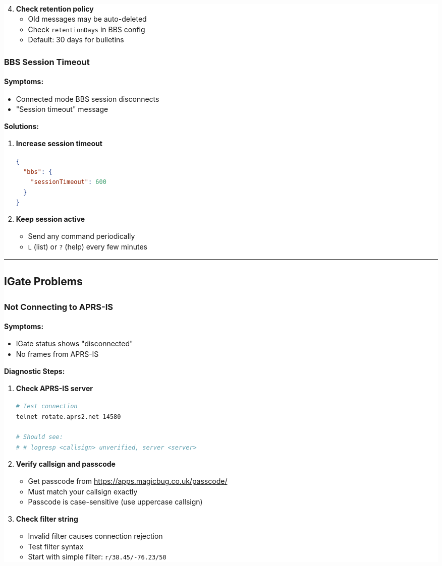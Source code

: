 4. **Check retention policy**
   - Old messages may be auto-deleted
   - Check `retentionDays` in BBS config
   - Default: 30 days for bulletins

### BBS Session Timeout

**Symptoms:**
- Connected mode BBS session disconnects
- "Session timeout" message

**Solutions:**

1. **Increase session timeout**
   ```json
   {
     "bbs": {
       "sessionTimeout": 600
     }
   }
   ```

2. **Keep session active**
   - Send any command periodically
   - `L` (list) or `?` (help) every few minutes

---

## IGate Problems

### Not Connecting to APRS-IS

**Symptoms:**
- IGate status shows "disconnected"
- No frames from APRS-IS

**Diagnostic Steps:**

1. **Check APRS-IS server**
   ```bash
   # Test connection
   telnet rotate.aprs2.net 14580
   
   # Should see:
   # # logresp <callsign> unverified, server <server>
   ```

2. **Verify callsign and passcode**
   - Get passcode from https://apps.magicbug.co.uk/passcode/
   - Must match your callsign exactly
   - Passcode is case-sensitive (use uppercase callsign)

3. **Check filter string**
   - Invalid filter causes connection rejection
   - Test filter syntax
   - Start with simple filter: `r/38.45/-76.23/50`
